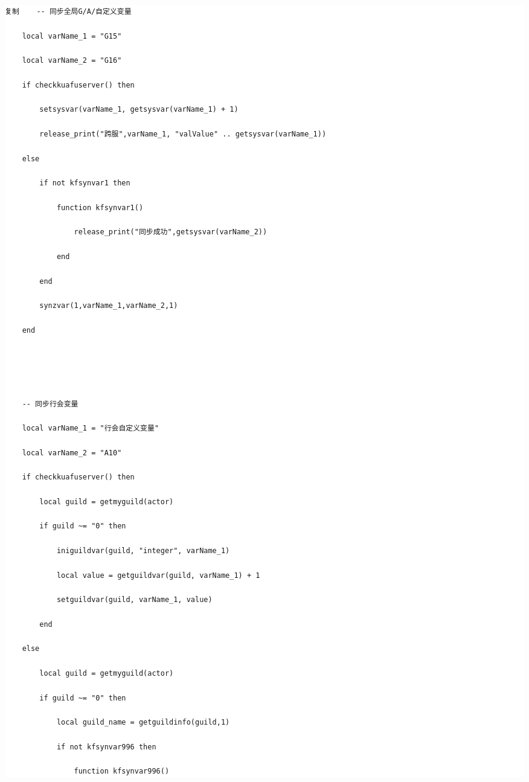 ```
复制    -- 同步全局G/A/自定义变量

    local varName_1 = "G15"

    local varName_2 = "G16"

    if checkkuafuserver() then

        setsysvar(varName_1, getsysvar(varName_1) + 1)

        release_print("跨服",varName_1, "valValue" .. getsysvar(varName_1))

    else

        if not kfsynvar1 then

            function kfsynvar1()

                release_print("同步成功",getsysvar(varName_2))

            end

        end

        synzvar(1,varName_1,varName_2,1)

    end





    -- 同步行会变量

    local varName_1 = "行会自定义变量"

    local varName_2 = "A10"

    if checkkuafuserver() then

        local guild = getmyguild(actor)

        if guild ~= "0" then

            iniguildvar(guild, "integer", varName_1)

            local value = getguildvar(guild, varName_1) + 1

            setguildvar(guild, varName_1, value)

        end

    else

        local guild = getmyguild(actor)

        if guild ~= "0" then

            local guild_name = getguildinfo(guild,1)

            if not kfsynvar996 then

                function kfsynvar996()
```